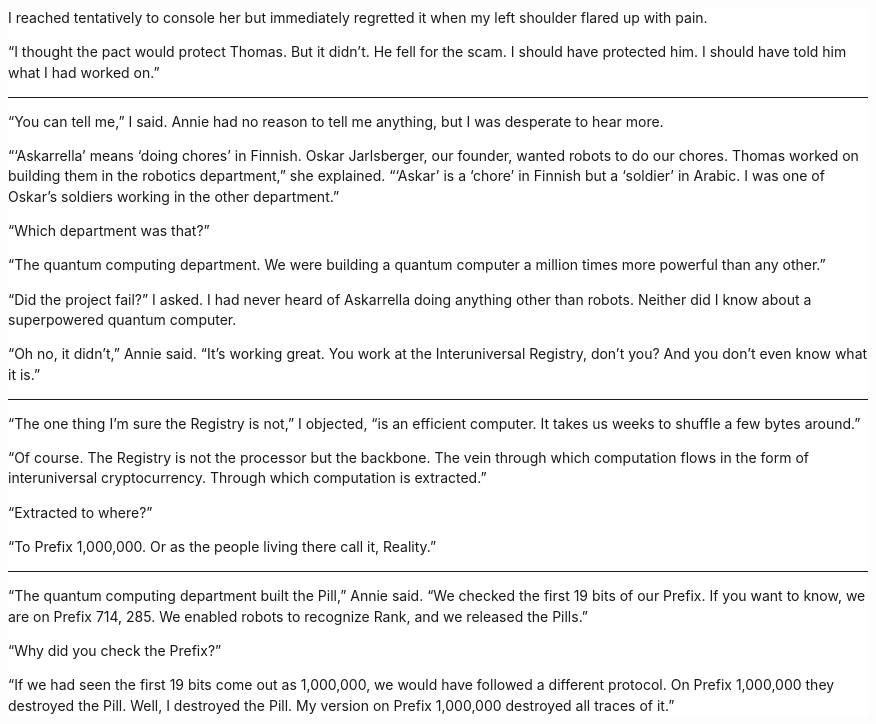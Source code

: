 I reached tentatively to console her but immediately regretted it when my left shoulder flared up with pain.

“I thought the pact would protect Thomas. But it didn’t. He fell for the scam. I should have protected him. I should
have told him what I had worked on.”

---

“You can tell me,” I said. Annie had no reason to tell me anything, but I was desperate to hear more.

“‘Askarrella’ means ‘doing chores’ in Finnish. Oskar Jarlsberger, our founder, wanted robots to do our chores. Thomas
worked on building them in the robotics department,” she explained. “‘Askar’ is a ‘chore’ in Finnish but a ‘soldier’ in
Arabic. I was one of Oskar’s soldiers working in the other department.”

“Which department was that?”

“The quantum computing department. We were building a quantum computer a million times more powerful than any other.”

“Did the project fail?” I asked. I had never heard of Askarrella doing anything other than robots. Neither did I know
about a superpowered quantum computer.

“Oh no, it didn’t,” Annie said. “It’s working great. You work at the Interuniversal Registry, don’t you? And you don’t
even know what it is.”

---

“The one thing I’m sure the Registry is not,” I objected, “is an efficient computer. It takes us weeks to shuffle a few
bytes around.”

“Of course. The Registry is not the processor but the backbone. The vein through which computation flows in the form of
interuniversal cryptocurrency. Through which computation is extracted.”

“Extracted to where?”

“To Prefix 1,000,000. Or as the people living there call it, Reality.”

---

“The quantum computing department built the Pill,” Annie said. “We checked the first 19 bits of our Prefix. If you want
to know, we are on Prefix 714, 285. We enabled robots to recognize Rank, and we released the Pills.”

“Why did you check the Prefix?”

“If we had seen the first 19 bits come out as 1,000,000, we would have followed a different protocol. On Prefix
1,000,000 they destroyed the Pill. Well, I destroyed the Pill. My version on Prefix 1,000,000 destroyed all traces of
it.”
